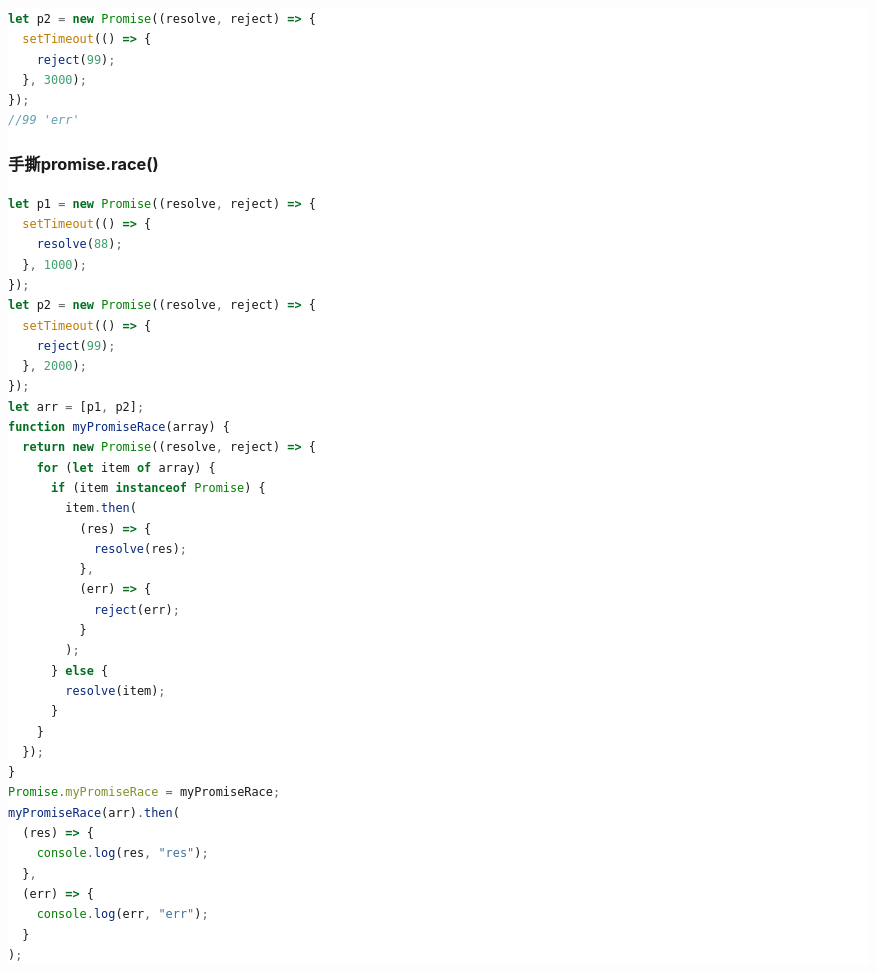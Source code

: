 ```js
let p2 = new Promise((resolve, reject) => {
  setTimeout(() => {
    reject(99);
  }, 3000);
});
//99 'err'
```

### 手撕promise.race()

```js
let p1 = new Promise((resolve, reject) => {
  setTimeout(() => {
    resolve(88);
  }, 1000);
});
let p2 = new Promise((resolve, reject) => {
  setTimeout(() => {
    reject(99);
  }, 2000);
});
let arr = [p1, p2];
function myPromiseRace(array) {
  return new Promise((resolve, reject) => {
    for (let item of array) {
      if (item instanceof Promise) {
        item.then(
          (res) => {
            resolve(res);
          },
          (err) => {
            reject(err);
          }
        );
      } else {
        resolve(item);
      }
    }
  });
}
Promise.myPromiseRace = myPromiseRace;
myPromiseRace(arr).then(
  (res) => {
    console.log(res, "res");
  },
  (err) => {
    console.log(err, "err");
  }
);
```
